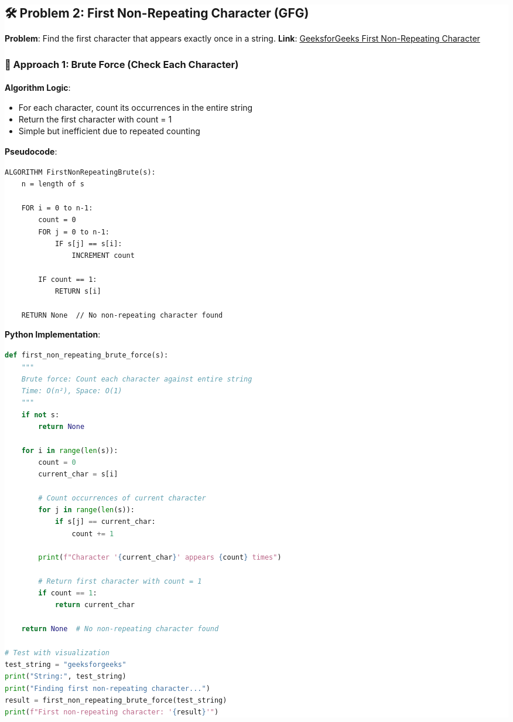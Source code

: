 
## 🛠️ Problem 2: First Non-Repeating Character (GFG)

**Problem**: Find the first character that appears exactly once in a string.
**Link**: [GeeksforGeeks First Non-Repeating Character](https://www.geeksforgeeks.org/given-a-string-find-its-first-non-repeating-character/)

### 🔨 Approach 1: Brute Force (Check Each Character)

**Algorithm Logic**:
- For each character, count its occurrences in the entire string
- Return the first character with count = 1
- Simple but inefficient due to repeated counting

**Pseudocode**:
```
ALGORITHM FirstNonRepeatingBrute(s):
    n = length of s
    
    FOR i = 0 to n-1:
        count = 0
        FOR j = 0 to n-1:
            IF s[j] == s[i]:
                INCREMENT count
        
        IF count == 1:
            RETURN s[i]
    
    RETURN None  // No non-repeating character found
```

**Python Implementation**:
```python
def first_non_repeating_brute_force(s):
    """
    Brute force: Count each character against entire string
    Time: O(n²), Space: O(1)
    """
    if not s:
        return None
    
    for i in range(len(s)):
        count = 0
        current_char = s[i]
        
        # Count occurrences of current character
        for j in range(len(s)):
            if s[j] == current_char:
                count += 1
        
        print(f"Character '{current_char}' appears {count} times")
        
        # Return first character with count = 1
        if count == 1:
            return current_char
    
    return None  # No non-repeating character found

# Test with visualization
test_string = "geeksforgeeks"
print("String:", test_string)
print("Finding first non-repeating character...")
result = first_non_repeating_brute_force(test_string)
print(f"First non-repeating character: '{result}'")
```
